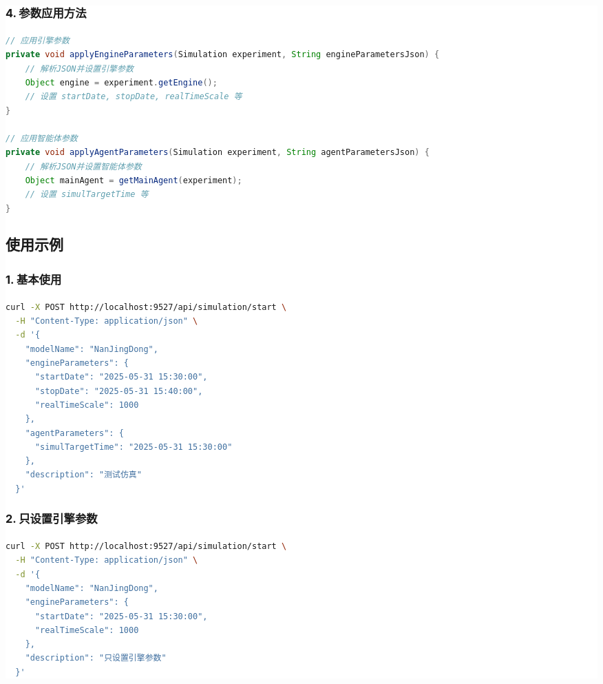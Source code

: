 ### 4. 参数应用方法
```java
// 应用引擎参数
private void applyEngineParameters(Simulation experiment, String engineParametersJson) {
    // 解析JSON并设置引擎参数
    Object engine = experiment.getEngine();
    // 设置 startDate, stopDate, realTimeScale 等
}

// 应用智能体参数  
private void applyAgentParameters(Simulation experiment, String agentParametersJson) {
    // 解析JSON并设置智能体参数
    Object mainAgent = getMainAgent(experiment);
    // 设置 simulTargetTime 等
}
```

## 使用示例

### 1. 基本使用
```bash
curl -X POST http://localhost:9527/api/simulation/start \
  -H "Content-Type: application/json" \
  -d '{
    "modelName": "NanJingDong",
    "engineParameters": {
      "startDate": "2025-05-31 15:30:00",
      "stopDate": "2025-05-31 15:40:00",
      "realTimeScale": 1000
    },
    "agentParameters": {
      "simulTargetTime": "2025-05-31 15:30:00"
    },
    "description": "测试仿真"
  }'
```

### 2. 只设置引擎参数
```bash
curl -X POST http://localhost:9527/api/simulation/start \
  -H "Content-Type: application/json" \
  -d '{
    "modelName": "NanJingDong",
    "engineParameters": {
      "startDate": "2025-05-31 15:30:00",
      "realTimeScale": 1000
    },
    "description": "只设置引擎参数"
  }'
```
